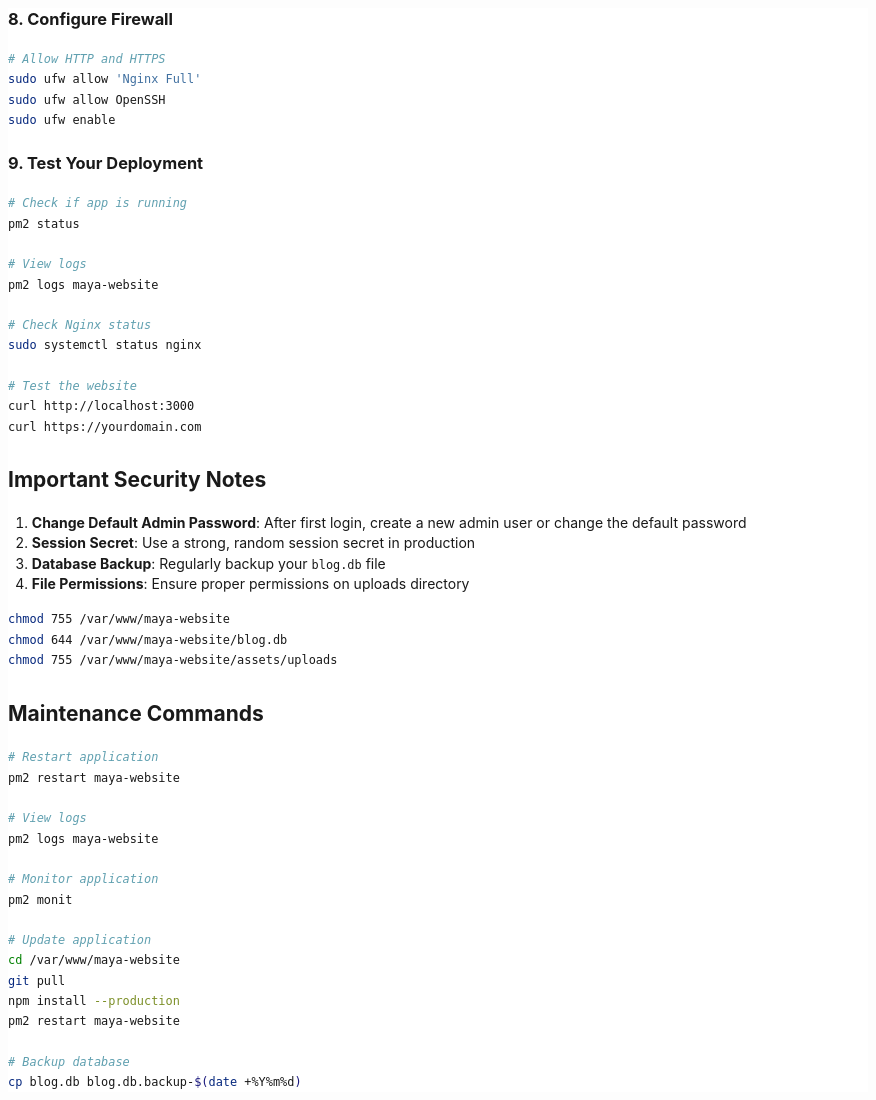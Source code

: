 ### 8. Configure Firewall

```bash
# Allow HTTP and HTTPS
sudo ufw allow 'Nginx Full'
sudo ufw allow OpenSSH
sudo ufw enable
```

### 9. Test Your Deployment

```bash
# Check if app is running
pm2 status

# View logs
pm2 logs maya-website

# Check Nginx status
sudo systemctl status nginx

# Test the website
curl http://localhost:3000
curl https://yourdomain.com
```

## Important Security Notes

1. **Change Default Admin Password**: After first login, create a new admin user or change the default password
2. **Session Secret**: Use a strong, random session secret in production
3. **Database Backup**: Regularly backup your `blog.db` file
4. **File Permissions**: Ensure proper permissions on uploads directory

```bash
chmod 755 /var/www/maya-website
chmod 644 /var/www/maya-website/blog.db
chmod 755 /var/www/maya-website/assets/uploads
```

## Maintenance Commands

```bash
# Restart application
pm2 restart maya-website

# View logs
pm2 logs maya-website

# Monitor application
pm2 monit

# Update application
cd /var/www/maya-website
git pull
npm install --production
pm2 restart maya-website

# Backup database
cp blog.db blog.db.backup-$(date +%Y%m%d)
```
